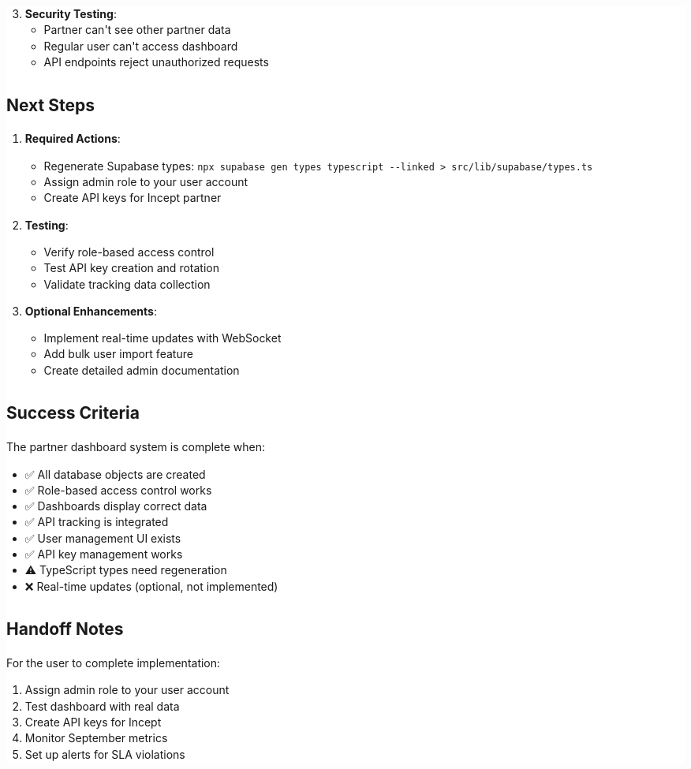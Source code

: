 3. **Security Testing**:
   - Partner can't see other partner data
   - Regular user can't access dashboard
   - API endpoints reject unauthorized requests

## Next Steps

1. **Required Actions**:
   - Regenerate Supabase types: `npx supabase gen types typescript --linked > src/lib/supabase/types.ts`
   - Assign admin role to your user account
   - Create API keys for Incept partner

2. **Testing**:
   - Verify role-based access control
   - Test API key creation and rotation
   - Validate tracking data collection

3. **Optional Enhancements**:
   - Implement real-time updates with WebSocket
   - Add bulk user import feature
   - Create detailed admin documentation

## Success Criteria

The partner dashboard system is complete when:
- ✅ All database objects are created
- ✅ Role-based access control works
- ✅ Dashboards display correct data
- ✅ API tracking is integrated
- ✅ User management UI exists
- ✅ API key management works
- ⚠️ TypeScript types need regeneration
- ❌ Real-time updates (optional, not implemented)

## Handoff Notes

For the user to complete implementation:
1. Assign admin role to your user account
2. Test dashboard with real data
3. Create API keys for Incept
4. Monitor September metrics
5. Set up alerts for SLA violations

